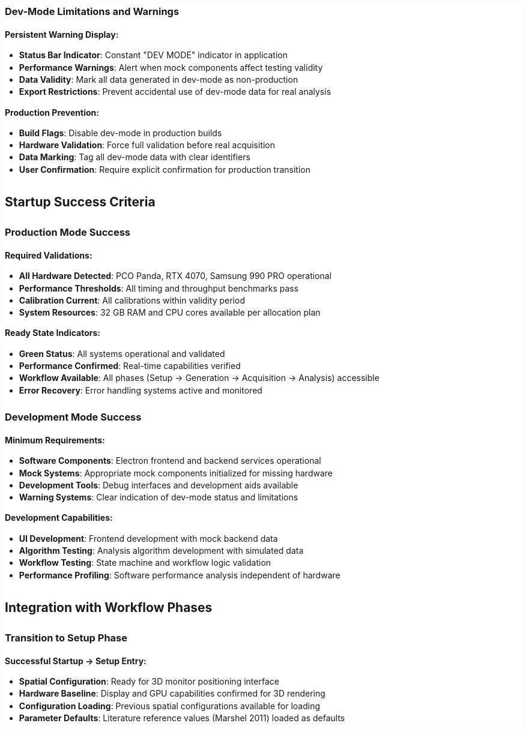 ### Dev-Mode Limitations and Warnings

**Persistent Warning Display:**
- **Status Bar Indicator**: Constant "DEV MODE" indicator in application
- **Performance Warnings**: Alert when mock components affect testing validity
- **Data Validity**: Mark all data generated in dev-mode as non-production
- **Export Restrictions**: Prevent accidental use of dev-mode data for real analysis

**Production Prevention:**
- **Build Flags**: Disable dev-mode in production builds
- **Hardware Validation**: Force full validation before real acquisition
- **Data Marking**: Tag all dev-mode data with clear identifiers
- **User Confirmation**: Require explicit confirmation for production transition

## Startup Success Criteria

### Production Mode Success

**Required Validations:**
- **All Hardware Detected**: PCO Panda, RTX 4070, Samsung 990 PRO operational
- **Performance Thresholds**: All timing and throughput benchmarks pass
- **Calibration Current**: All calibrations within validity period
- **System Resources**: 32 GB RAM and CPU cores available per allocation plan

**Ready State Indicators:**
- **Green Status**: All systems operational and validated
- **Performance Confirmed**: Real-time capabilities verified
- **Workflow Available**: All phases (Setup → Generation → Acquisition → Analysis) accessible
- **Error Recovery**: Error handling systems active and monitored

### Development Mode Success

**Minimum Requirements:**
- **Software Components**: Electron frontend and backend services operational
- **Mock Systems**: Appropriate mock components initialized for missing hardware
- **Development Tools**: Debug interfaces and development aids available
- **Warning Systems**: Clear indication of dev-mode status and limitations

**Development Capabilities:**
- **UI Development**: Frontend development with mock backend data
- **Algorithm Testing**: Analysis algorithm development with simulated data
- **Workflow Testing**: State machine and workflow logic validation
- **Performance Profiling**: Software performance analysis independent of hardware

## Integration with Workflow Phases

### Transition to Setup Phase

**Successful Startup → Setup Entry:**
- **Spatial Configuration**: Ready for 3D monitor positioning interface
- **Hardware Baseline**: Display and GPU capabilities confirmed for 3D rendering
- **Configuration Loading**: Previous spatial configurations available for loading
- **Parameter Defaults**: Literature reference values (Marshel 2011) loaded as defaults
